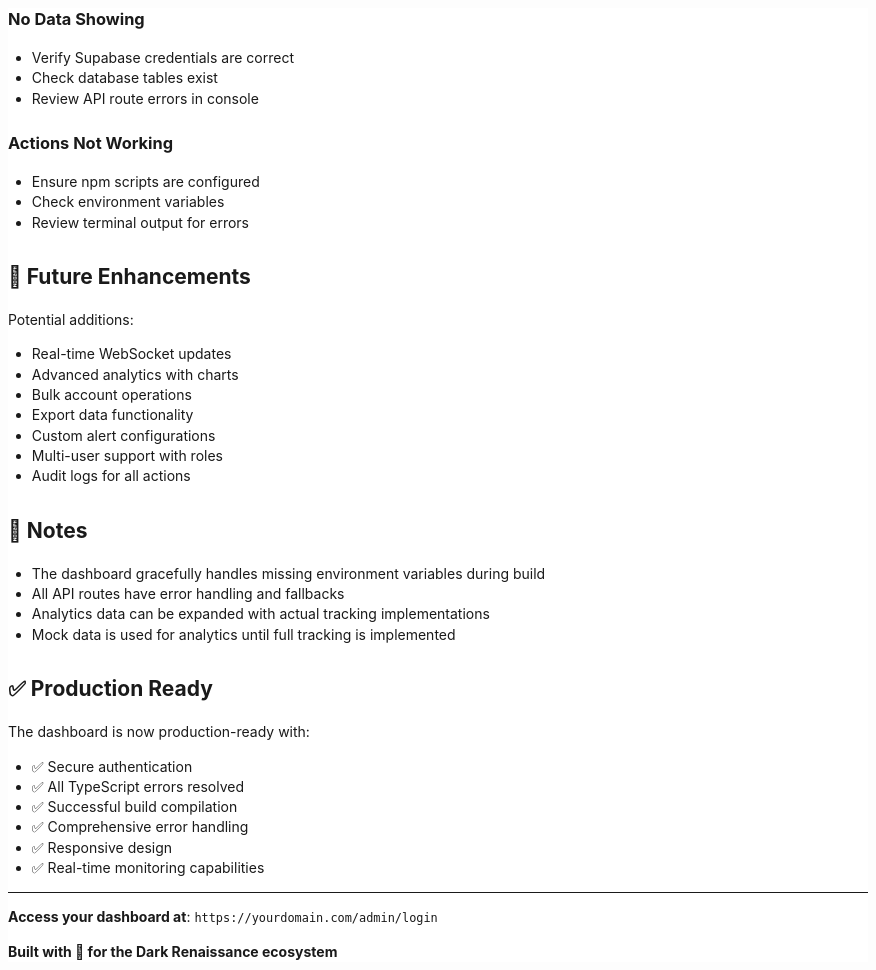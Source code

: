### No Data Showing
- Verify Supabase credentials are correct
- Check database tables exist
- Review API route errors in console

### Actions Not Working
- Ensure npm scripts are configured
- Check environment variables
- Review terminal output for errors

## 🔮 Future Enhancements

Potential additions:
- Real-time WebSocket updates
- Advanced analytics with charts
- Bulk account operations
- Export data functionality
- Custom alert configurations
- Multi-user support with roles
- Audit logs for all actions

## 📝 Notes

- The dashboard gracefully handles missing environment variables during build
- All API routes have error handling and fallbacks
- Analytics data can be expanded with actual tracking implementations
- Mock data is used for analytics until full tracking is implemented

## ✅ Production Ready

The dashboard is now production-ready with:
- ✅ Secure authentication
- ✅ All TypeScript errors resolved
- ✅ Successful build compilation
- ✅ Comprehensive error handling
- ✅ Responsive design
- ✅ Real-time monitoring capabilities

---

**Access your dashboard at**: `https://yourdomain.com/admin/login`

**Built with 🍄 for the Dark Renaissance ecosystem**

